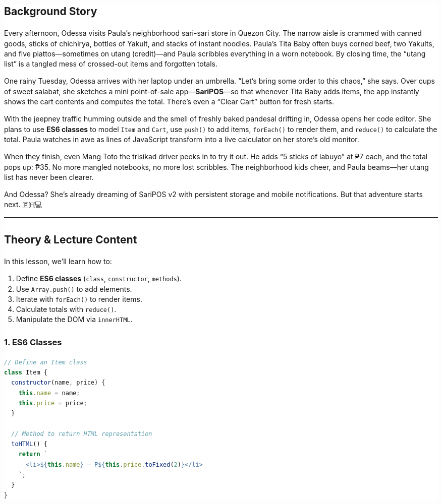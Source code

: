 ## Background Story

Every afternoon, Odessa visits Paula’s neighborhood sari-sari store in Quezon City. The narrow aisle is crammed with canned goods, sticks of chichirya, bottles of Yakult, and stacks of instant noodles. Paula’s Tita Baby often buys corned beef, two Yakults, and five piattos—sometimes on utang (credit)—and Paula scribbles everything in a worn notebook. By closing time, the “utang list” is a tangled mess of crossed-out items and forgotten totals.

One rainy Tuesday, Odessa arrives with her laptop under an umbrella. “Let’s bring some order to this chaos,” she says. Over cups of sweet salabat, she sketches a mini point-of-sale app—**SariPOS**—so that whenever Tita Baby adds items, the app instantly shows the cart contents and computes the total. There’s even a “Clear Cart” button for fresh starts.

With the jeepney traffic humming outside and the smell of freshly baked pandesal drifting in, Odessa opens her code editor. She plans to use **ES6 classes** to model `Item` and `Cart`, use `push()` to add items, `forEach()` to render them, and `reduce()` to calculate the total. Paula watches in awe as lines of JavaScript transform into a live calculator on her store’s old monitor.

When they finish, even Mang Toto the trisikad driver peeks in to try it out. He adds “5 sticks of labuyo” at ₱7 each, and the total pops up: ₱35. No more mangled notebooks, no more lost scribbles. The neighborhood kids cheer, and Paula beams—her utang list has never been clearer.

And Odessa? She’s already dreaming of SariPOS v2 with persistent storage and mobile notifications. But that adventure starts next. 🇵🇭💻

---

## Theory & Lecture Content

In this lesson, we’ll learn how to:

1. Define **ES6 classes** (`class`, `constructor`, `methods`).
2. Use `Array.push()` to add elements.
3. Iterate with `forEach()` to render items.
4. Calculate totals with `reduce()`.
5. Manipulate the DOM via `innerHTML`.

### 1. ES6 Classes

```js
// Define an Item class
class Item {
  constructor(name, price) {
    this.name = name;
    this.price = price;
  }

  // Method to return HTML representation
  toHTML() {
    return `
      <li>${this.name} — ₱${this.price.toFixed(2)}</li>
    `;
  }
}
```
